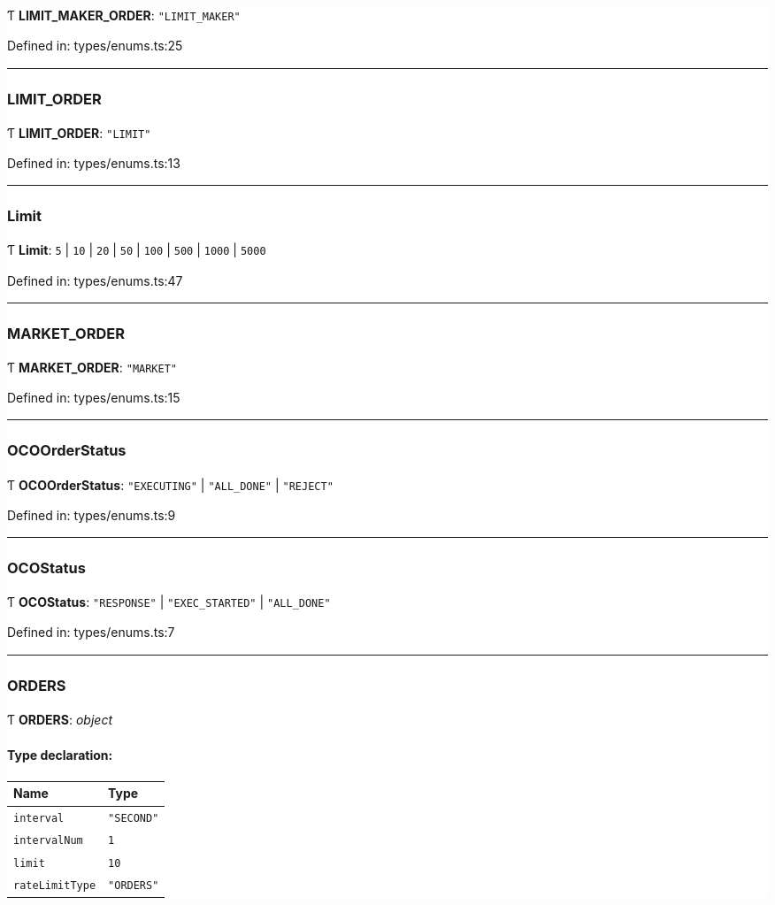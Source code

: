 Ƭ **LIMIT\_MAKER\_ORDER**: ``"LIMIT_MAKER"``

Defined in: types/enums.ts:25

___

### LIMIT\_ORDER

Ƭ **LIMIT\_ORDER**: ``"LIMIT"``

Defined in: types/enums.ts:13

___

### Limit

Ƭ **Limit**: ``5`` \| ``10`` \| ``20`` \| ``50`` \| ``100`` \| ``500`` \| ``1000`` \| ``5000``

Defined in: types/enums.ts:47

___

### MARKET\_ORDER

Ƭ **MARKET\_ORDER**: ``"MARKET"``

Defined in: types/enums.ts:15

___

### OCOOrderStatus

Ƭ **OCOOrderStatus**: ``"EXECUTING"`` \| ``"ALL_DONE"`` \| ``"REJECT"``

Defined in: types/enums.ts:9

___

### OCOStatus

Ƭ **OCOStatus**: ``"RESPONSE"`` \| ``"EXEC_STARTED"`` \| ``"ALL_DONE"``

Defined in: types/enums.ts:7

___

### ORDERS

Ƭ **ORDERS**: *object*

#### Type declaration:

| Name | Type |
| :------ | :------ |
| `interval` | ``"SECOND"`` |
| `intervalNum` | ``1`` |
| `limit` | ``10`` |
| `rateLimitType` | ``"ORDERS"`` |
